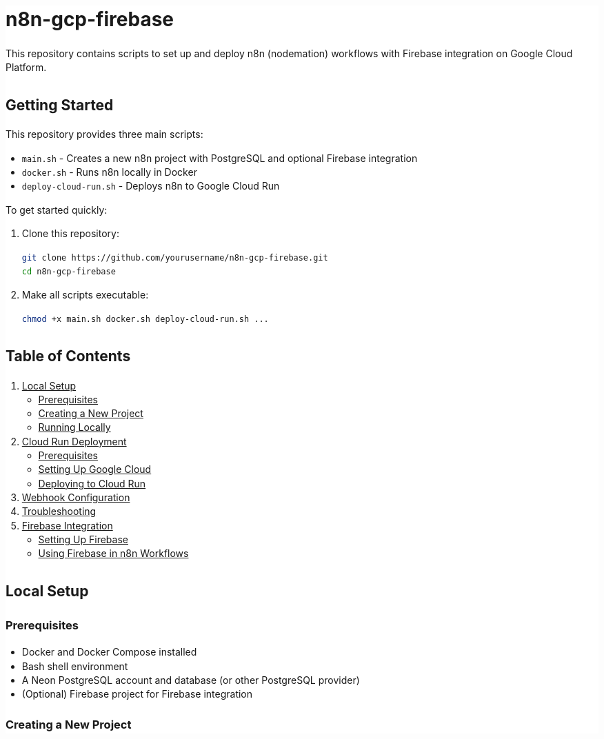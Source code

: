 # n8n-gcp-firebase
 
 This repository contains scripts to set up and deploy n8n (nodemation) workflows with Firebase integration on Google Cloud Platform.
 
 ## Getting Started
 
 This repository provides three main scripts:
 - `main.sh` - Creates a new n8n project with PostgreSQL and optional Firebase integration
 - `docker.sh` - Runs n8n locally in Docker
 - `deploy-cloud-run.sh` - Deploys n8n to Google Cloud Run
 
 To get started quickly:
 
 1. Clone this repository:
    ```bash
    git clone https://github.com/yourusername/n8n-gcp-firebase.git
    cd n8n-gcp-firebase
    ```
 
 2. Make all scripts executable:
    ```bash
    chmod +x main.sh docker.sh deploy-cloud-run.sh ...
    ```
 
 ## Table of Contents
 
 1. [Local Setup](#local-setup)
    - [Prerequisites](#prerequisites)
    - [Creating a New Project](#creating-a-new-project)
    - [Running Locally](#running-locally)
 2. [Cloud Run Deployment](#cloud-run-deployment)
    - [Prerequisites](#cloud-prerequisites)
    - [Setting Up Google Cloud](#setting-up-google-cloud)
    - [Deploying to Cloud Run](#deploying-to-cloud-run)
 3. [Webhook Configuration](#webhook-configuration)
 4. [Troubleshooting](#troubleshooting)
 5. [Firebase Integration](#firebase-integration)
    - [Setting Up Firebase](#setting-up-firebase)
    - [Using Firebase in n8n Workflows](#using-firebase-in-n8n-workflows)
 
 ## Local Setup
 
 ### Prerequisites
 
 - Docker and Docker Compose installed
 - Bash shell environment
 - A Neon PostgreSQL account and database (or other PostgreSQL provider)
 - (Optional) Firebase project for Firebase integration
 
 ### Creating a New Project
 